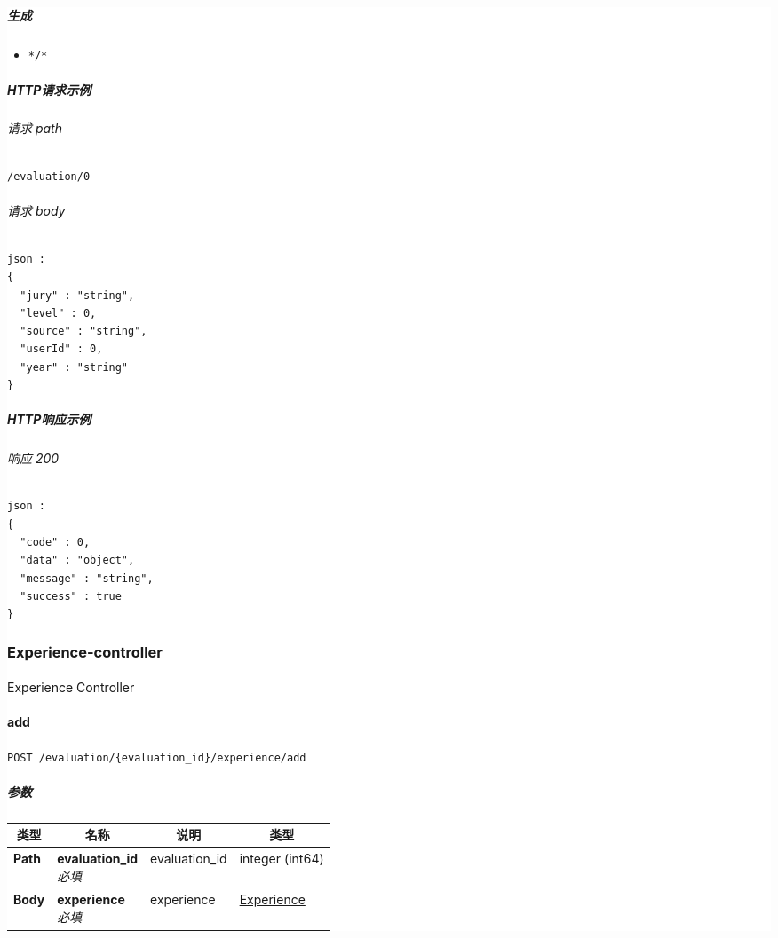 
##### 生成

* `*/*`


##### HTTP请求示例

###### 请求 path
```
/evaluation/0
```


###### 请求 body
```
json :
{
  "jury" : "string",
  "level" : 0,
  "source" : "string",
  "userId" : 0,
  "year" : "string"
}
```


##### HTTP响应示例

###### 响应 200
```
json :
{
  "code" : 0,
  "data" : "object",
  "message" : "string",
  "success" : true
}
```


<a name="experience-controller_resource"></a>
### Experience-controller
Experience Controller


<a name="addusingpost_5"></a>
#### add
```
POST /evaluation/{evaluation_id}/experience/add
```


##### 参数

|类型|名称|说明|类型|
|---|---|---|---|
|**Path**|**evaluation_id**  <br>*必填*|evaluation_id|integer (int64)|
|**Body**|**experience**  <br>*必填*|experience|[Experience](#experience)|
